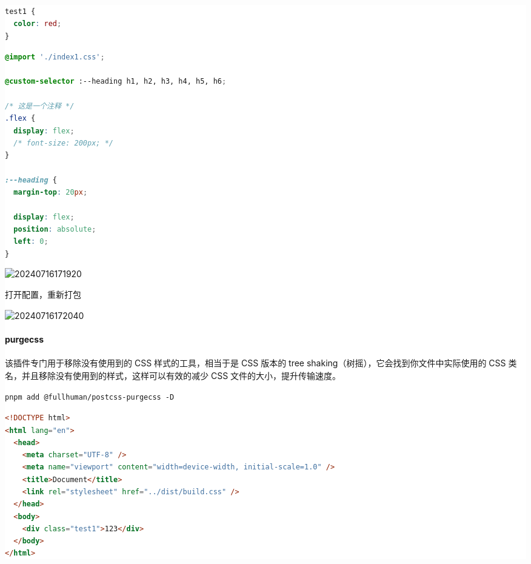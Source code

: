 ```css
test1 {
  color: red;
}
```

```css
@import './index1.css';

@custom-selector :--heading h1, h2, h3, h4, h5, h6;

/* 这是一个注释 */
.flex {
  display: flex;
  /* font-size: 200px; */
}

:--heading {
  margin-top: 20px;

  display: flex;
  position: absolute;
  left: 0;
}
```

![20240716171920](https://tuchuang.coder-sunshine.top/images/20240716171920.png)

打开配置，重新打包

![20240716172040](https://tuchuang.coder-sunshine.top/images/20240716172040.png)

#### purgecss

该插件专门用于移除没有使用到的 CSS 样式的工具，相当于是 CSS 版本的 tree shaking（树摇），它会找到你文件中实际使用的 CSS 类名，并且移除没有使用到的样式，这样可以有效的减少 CSS 文件的大小，提升传输速度。

```shell
pnpm add @fullhuman/postcss-purgecss -D
```

```html
<!DOCTYPE html>
<html lang="en">
  <head>
    <meta charset="UTF-8" />
    <meta name="viewport" content="width=device-width, initial-scale=1.0" />
    <title>Document</title>
    <link rel="stylesheet" href="../dist/build.css" />
  </head>
  <body>
    <div class="test1">123</div>
  </body>
</html>
```
